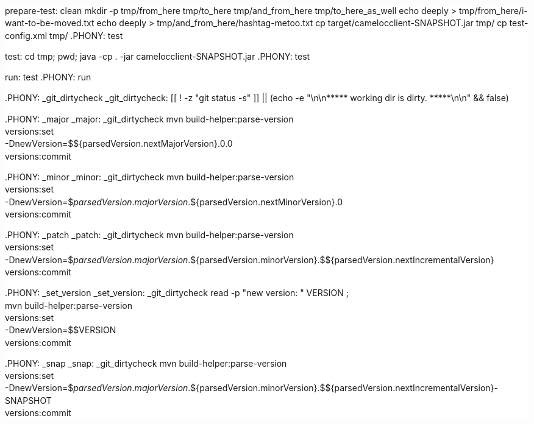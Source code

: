 prepare-test: clean
    mkdir -p tmp/from_here tmp/to_here tmp/and_from_here tmp/to_here_as_well
    echo deeply &gt; tmp/from_here/i-want-to-be-moved.txt
    echo deeply &gt; tmp/and_from_here/hashtag-metoo.txt
    cp target/camelocclient-SNAPSHOT.jar tmp/
    cp test-config.xml tmp/
.PHONY: test

test:
    cd tmp; pwd; java -cp . -jar camelocclient-SNAPSHOT.jar
.PHONY: test

run: test
.PHONY: run

.PHONY: _git_dirtycheck
_git_dirtycheck:
    [[ ! -z "git status -s" ]] || (echo -e "\n\n***** working dir is dirty. *****\n\n" && false)

.PHONY: _major
_major: _git_dirtycheck
    mvn build-helper:parse-version \
        versions:set \
        -DnewVersion=\$${parsedVersion.nextMajorVersion}.0.0 \
        versions:commit

.PHONY: _minor
_minor: _git_dirtycheck
    mvn build-helper:parse-version \
        versions:set \
        -DnewVersion=\$${parsedVersion.majorVersion}.\$${parsedVersion.nextMinorVersion}.0 \
        versions:commit

.PHONY: _patch
_patch: _git_dirtycheck
    mvn build-helper:parse-version \
        versions:set \
        -DnewVersion=\$${parsedVersion.majorVersion}.\$${parsedVersion.minorVersion}.\$${parsedVersion.nextIncrementalVersion} \
        versions:commit

.PHONY: _set_version
_set_version: _git_dirtycheck
    read -p "new version: " VERSION ; \
    mvn build-helper:parse-version \
        versions:set \
        -DnewVersion=$$VERSION \
        versions:commit

.PHONY: _snap
_snap: _git_dirtycheck
    mvn build-helper:parse-version \
        versions:set \
        -DnewVersion=\$${parsedVersion.majorVersion}.\$${parsedVersion.minorVersion}.\$${parsedVersion.nextIncrementalVersion}-SNAPSHOT \
        versions:commit


 [1]: https://camel.apache.org/
 [2]: https://gist.github.com/flypenguin/8862f70057ec6e26dffae364bd2f564e